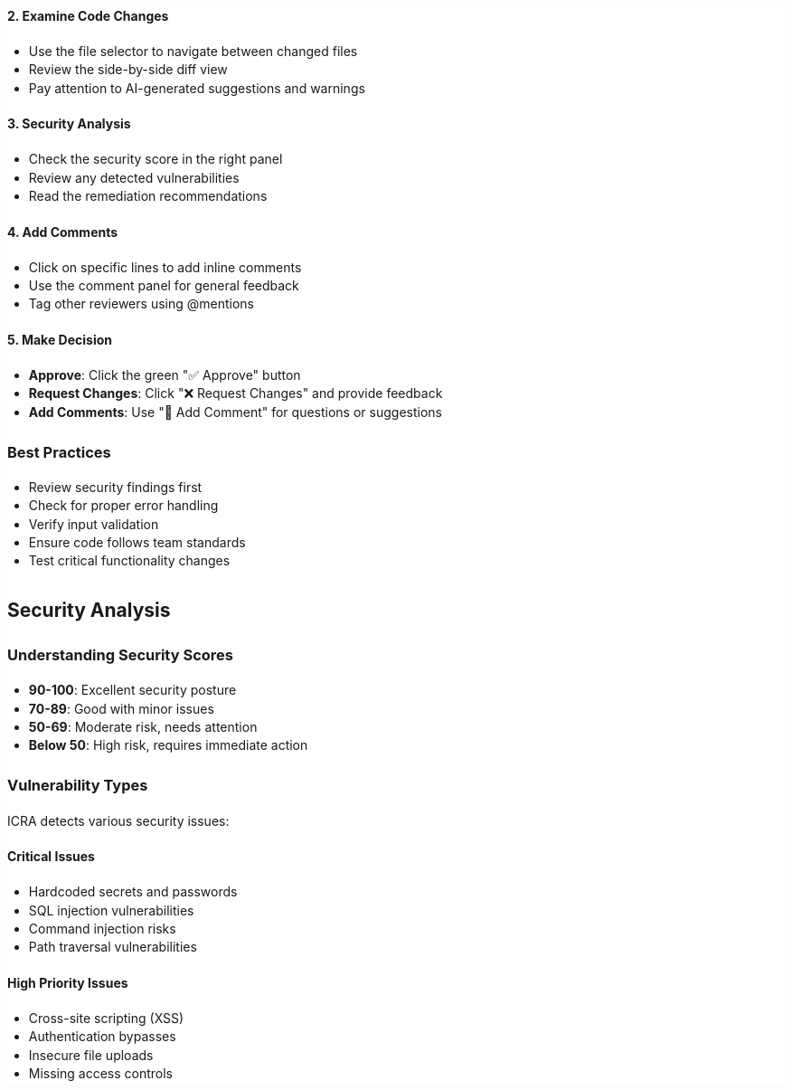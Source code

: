 #### 2. Examine Code Changes
- Use the file selector to navigate between changed files
- Review the side-by-side diff view
- Pay attention to AI-generated suggestions and warnings

#### 3. Security Analysis
- Check the security score in the right panel
- Review any detected vulnerabilities
- Read the remediation recommendations

#### 4. Add Comments
- Click on specific lines to add inline comments
- Use the comment panel for general feedback
- Tag other reviewers using @mentions

#### 5. Make Decision
- **Approve**: Click the green "✅ Approve" button
- **Request Changes**: Click "❌ Request Changes" and provide feedback
- **Add Comments**: Use "💬 Add Comment" for questions or suggestions

### Best Practices
- Review security findings first
- Check for proper error handling
- Verify input validation
- Ensure code follows team standards
- Test critical functionality changes

## Security Analysis

### Understanding Security Scores
- **90-100**: Excellent security posture
- **70-89**: Good with minor issues
- **50-69**: Moderate risk, needs attention
- **Below 50**: High risk, requires immediate action

### Vulnerability Types
ICRA detects various security issues:

#### Critical Issues
- Hardcoded secrets and passwords
- SQL injection vulnerabilities
- Command injection risks
- Path traversal vulnerabilities

#### High Priority Issues
- Cross-site scripting (XSS)
- Authentication bypasses
- Insecure file uploads
- Missing access controls
